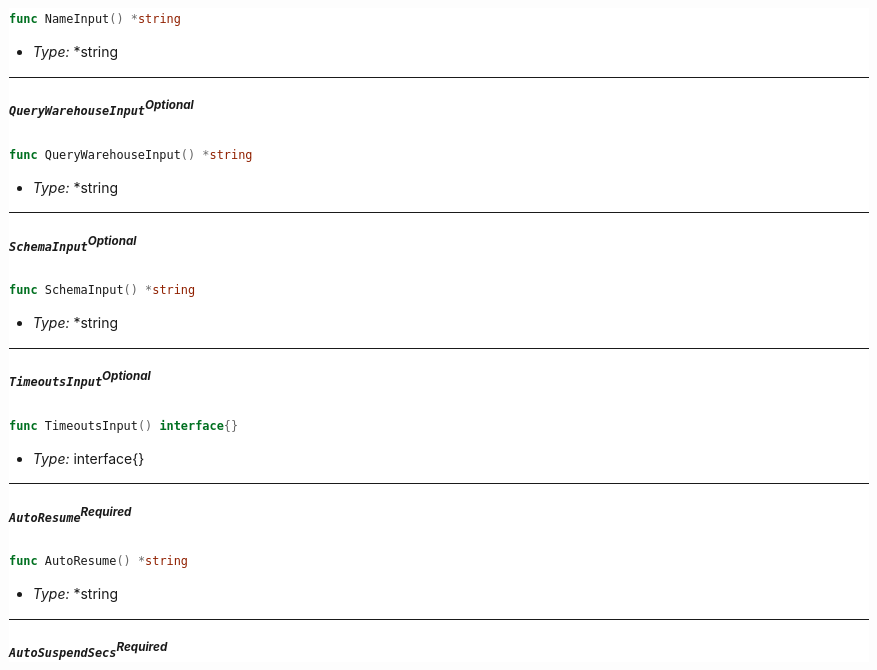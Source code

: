 ```go
func NameInput() *string
```

- *Type:* *string

---

##### `QueryWarehouseInput`<sup>Optional</sup> <a name="QueryWarehouseInput" id="@cdktf/provider-snowflake.service.Service.property.queryWarehouseInput"></a>

```go
func QueryWarehouseInput() *string
```

- *Type:* *string

---

##### `SchemaInput`<sup>Optional</sup> <a name="SchemaInput" id="@cdktf/provider-snowflake.service.Service.property.schemaInput"></a>

```go
func SchemaInput() *string
```

- *Type:* *string

---

##### `TimeoutsInput`<sup>Optional</sup> <a name="TimeoutsInput" id="@cdktf/provider-snowflake.service.Service.property.timeoutsInput"></a>

```go
func TimeoutsInput() interface{}
```

- *Type:* interface{}

---

##### `AutoResume`<sup>Required</sup> <a name="AutoResume" id="@cdktf/provider-snowflake.service.Service.property.autoResume"></a>

```go
func AutoResume() *string
```

- *Type:* *string

---

##### `AutoSuspendSecs`<sup>Required</sup> <a name="AutoSuspendSecs" id="@cdktf/provider-snowflake.service.Service.property.autoSuspendSecs"></a>

